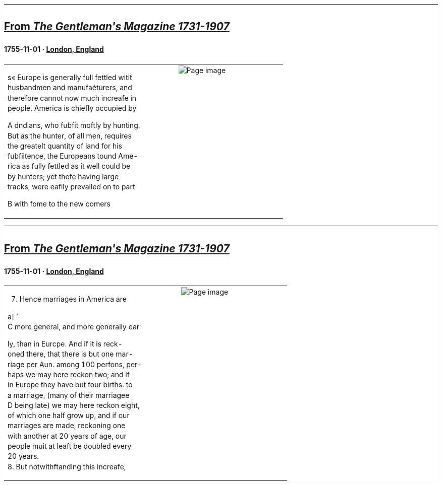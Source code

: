 
---

## [From _The Gentleman's Magazine 1731-1907_](https://archive.org/details/sim_gentlemans-magazine_1755-11_25_11/page/n2/mode/1up?view=theater)

#### 1755-11-01 &middot; [London, England](http://dbpedia.org/resource/London)

<table style="width: 100%;"><tr><td style="width: 50%">

  
  
s« Europe is generally full fettled witit  
husbandmen and manufaéturers, and  
therefore cannot now much increafe in  
people. America is chiefly occupied by  
  
A dndians, who fubfit moftly by hunting.  
But as the hunter, of all men, requires  
the greatelt quantity of land for his  
fubfiitence, the Europeans tound Ame-  
rica as fully fettled as it well could be  
by hunters; yet thefe having large  
tracks, were eafily prevailed on to part  
  
B with fome to the new comers
</td><td style="width: 50%; max-height: 75%; margin: auto; display: block;">
<img alt="Page image" src="https://iiif.archive.org/image/iiif/2/sim_gentlemans-magazine_1755-11_25_11%2Fsim_gentlemans-magazine_1755-11_25_11_jp2.zip%2Fsim_gentlemans-magazine_1755-11_25_11_jp2%2Fsim_gentlemans-magazine_1755-11_25_11_0002.jp2/pct:44.14990859232176,30.806257521058964,35.0091407678245,15.16245487364621/600,/0/default.jpg"/>
</td>
</tr></table>

---

## [From _The Gentleman's Magazine 1731-1907_](https://archive.org/details/sim_gentlemans-magazine_1755-11_25_11/page/n2/mode/1up?view=theater)

#### 1755-11-01 &middot; [London, England](http://dbpedia.org/resource/London)

<table style="width: 100%;"><tr><td style="width: 50%">

  
  
7. Hence marriages in America are  
  
a] ’  
C more general, and more generally ear  
  
ly, than in Eurcpe. And if it is reck-  
oned there, that there is but one mar-  
riage per Aun. among 100 perfons, per-  
haps we may here reckon two; and if  
in Europe they have but four births. to  
a marriage, (many of their marriagee  
D being late) we may here reckon eight,  
of which one half grow up, and if our  
marriages are made, reckoning one  
with another at 20 years of age, our  
people muit at leaft be doubled every  
20 years.  
8. But notwithftanding this increafe,
</td><td style="width: 50%; max-height: 75%; margin: auto; display: block;">
<img alt="Page image" src="https://iiif.archive.org/image/iiif/2/sim_gentlemans-magazine_1755-11_25_11%2Fsim_gentlemans-magazine_1755-11_25_11_jp2.zip%2Fsim_gentlemans-magazine_1755-11_25_11_jp2%2Fsim_gentlemans-magazine_1755-11_25_11_0002.jp2/pct:43.647166361974406,52.67749699157641,35.60329067641682,19.314079422382672/600,/0/default.jpg"/>
</td>
</tr></table>